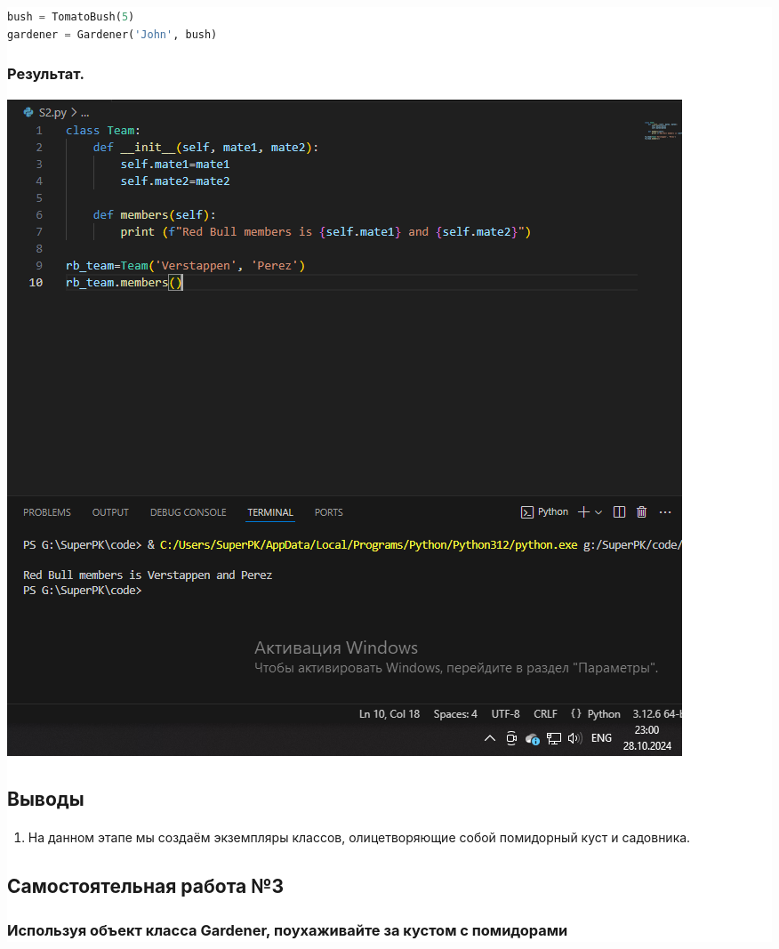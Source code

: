 ```python
bush = TomatoBush(5)
gardener = Gardener('John', bush)
```

### Результат.
![](./pic/S2.png)

## Выводы
1. На данном этапе мы создаём экземпляры классов, олицетворяющие собой помидорный куст и садовника.

## Самостоятельная работа №3
### Используя объект класса Gardener, поухаживайте за кустом с помидорами
